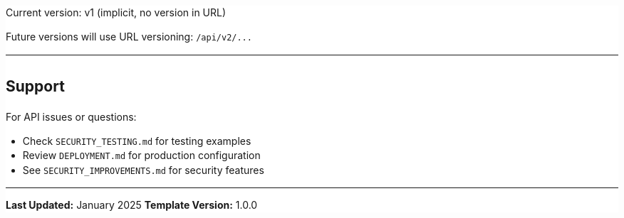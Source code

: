Current version: v1 (implicit, no version in URL)

Future versions will use URL versioning: `/api/v2/...`

---

## Support

For API issues or questions:
- Check `SECURITY_TESTING.md` for testing examples
- Review `DEPLOYMENT.md` for production configuration
- See `SECURITY_IMPROVEMENTS.md` for security features

---

**Last Updated:** January 2025
**Template Version:** 1.0.0
